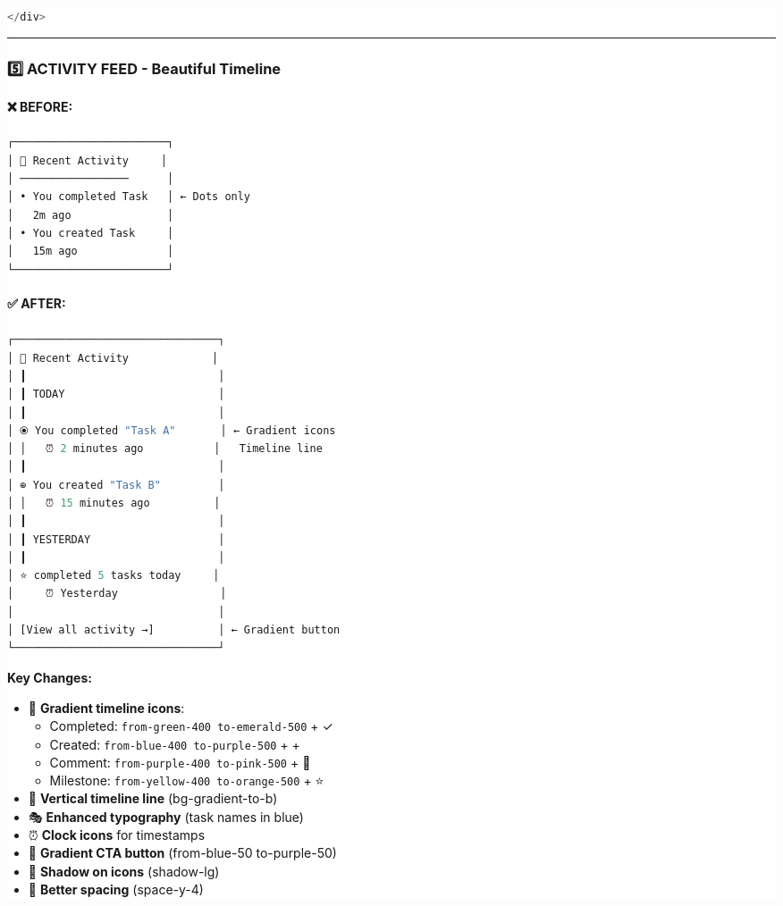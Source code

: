 ```jsx
</div>
```

---

### 5️⃣ **ACTIVITY FEED** - Beautiful Timeline

#### ❌ **BEFORE:**
```
┌────────────────────────┐
│ 🔔 Recent Activity     │
│ ─────────────────      │
│ • You completed Task   │ ← Dots only
│   2m ago               │
│ • You created Task     │
│   15m ago              │
└────────────────────────┘
```

#### ✅ **AFTER:**
```jsx
┌────────────────────────────────┐
│ 🔔 Recent Activity             │
│ ┃                              │
│ ┃ TODAY                        │
│ ┃                              │
│ ⦿ You completed "Task A"       │ ← Gradient icons
│ │   ⏰ 2 minutes ago           │   Timeline line
│ ┃                              │
│ ⊕ You created "Task B"         │
│ │   ⏰ 15 minutes ago          │
│ ┃                              │
│ ┃ YESTERDAY                    │
│ ┃                              │
│ ⭐ completed 5 tasks today     │
│     ⏰ Yesterday                │
│                                │
│ [View all activity →]          │ ← Gradient button
└────────────────────────────────┘
```

**Key Changes:**
- 🎨 **Gradient timeline icons**:
  - Completed: `from-green-400 to-emerald-500` + ✓
  - Created: `from-blue-400 to-purple-500` + +
  - Comment: `from-purple-400 to-pink-500` + 💬
  - Milestone: `from-yellow-400 to-orange-500` + ⭐
- 📏 **Vertical timeline line** (bg-gradient-to-b)
- 🎭 **Enhanced typography** (task names in blue)
- ⏰ **Clock icons** for timestamps
- 🎨 **Gradient CTA button** (from-blue-50 to-purple-50)
- 💫 **Shadow on icons** (shadow-lg)
- 📐 **Better spacing** (space-y-4)
